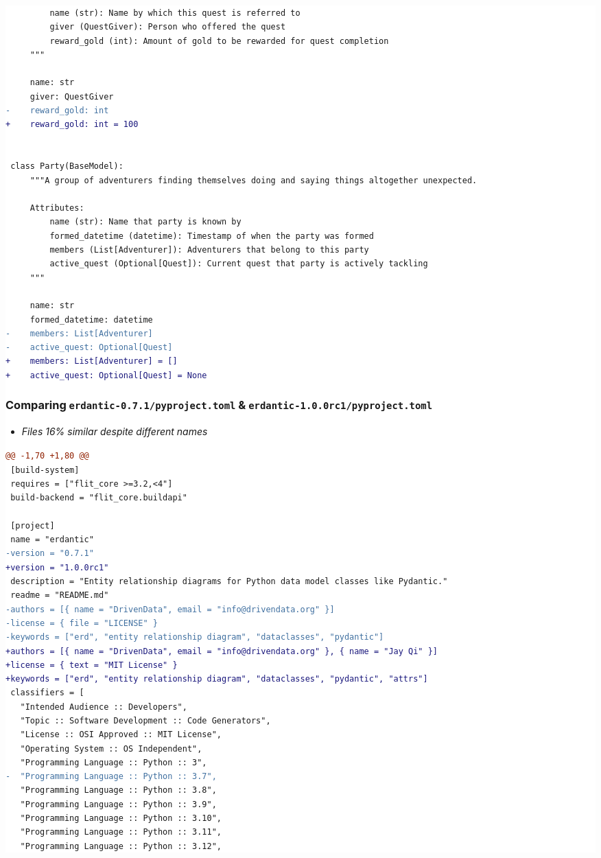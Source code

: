 ```diff
         name (str): Name by which this quest is referred to
         giver (QuestGiver): Person who offered the quest
         reward_gold (int): Amount of gold to be rewarded for quest completion
     """
 
     name: str
     giver: QuestGiver
-    reward_gold: int
+    reward_gold: int = 100
 
 
 class Party(BaseModel):
     """A group of adventurers finding themselves doing and saying things altogether unexpected.
 
     Attributes:
         name (str): Name that party is known by
         formed_datetime (datetime): Timestamp of when the party was formed
         members (List[Adventurer]): Adventurers that belong to this party
         active_quest (Optional[Quest]): Current quest that party is actively tackling
     """
 
     name: str
     formed_datetime: datetime
-    members: List[Adventurer]
-    active_quest: Optional[Quest]
+    members: List[Adventurer] = []
+    active_quest: Optional[Quest] = None
```

### Comparing `erdantic-0.7.1/pyproject.toml` & `erdantic-1.0.0rc1/pyproject.toml`

 * *Files 16% similar despite different names*

```diff
@@ -1,70 +1,80 @@
 [build-system]
 requires = ["flit_core >=3.2,<4"]
 build-backend = "flit_core.buildapi"
 
 [project]
 name = "erdantic"
-version = "0.7.1"
+version = "1.0.0rc1"
 description = "Entity relationship diagrams for Python data model classes like Pydantic."
 readme = "README.md"
-authors = [{ name = "DrivenData", email = "info@drivendata.org" }]
-license = { file = "LICENSE" }
-keywords = ["erd", "entity relationship diagram", "dataclasses", "pydantic"]
+authors = [{ name = "DrivenData", email = "info@drivendata.org" }, { name = "Jay Qi" }]
+license = { text = "MIT License" }
+keywords = ["erd", "entity relationship diagram", "dataclasses", "pydantic", "attrs"]
 classifiers = [
   "Intended Audience :: Developers",
   "Topic :: Software Development :: Code Generators",
   "License :: OSI Approved :: MIT License",
   "Operating System :: OS Independent",
   "Programming Language :: Python :: 3",
-  "Programming Language :: Python :: 3.7",
   "Programming Language :: Python :: 3.8",
   "Programming Language :: Python :: 3.9",
   "Programming Language :: Python :: 3.10",
   "Programming Language :: Python :: 3.11",
   "Programming Language :: Python :: 3.12",
```